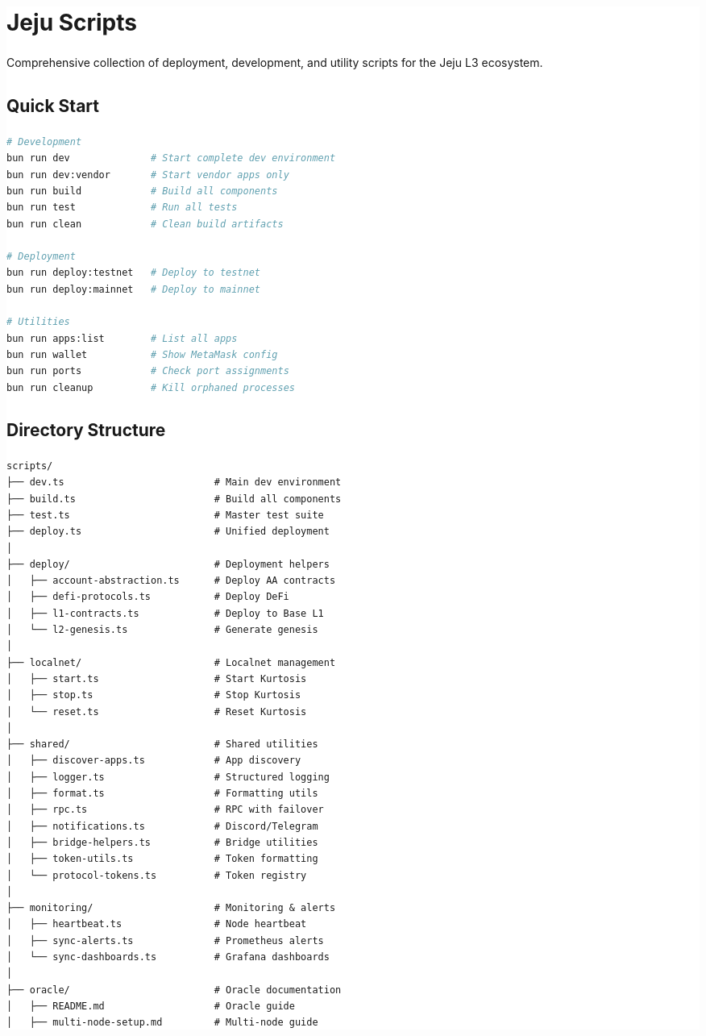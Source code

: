 # Jeju Scripts

Comprehensive collection of deployment, development, and utility scripts for the Jeju L3 ecosystem.

## Quick Start

```bash
# Development
bun run dev              # Start complete dev environment
bun run dev:vendor       # Start vendor apps only
bun run build            # Build all components
bun run test             # Run all tests
bun run clean            # Clean build artifacts

# Deployment  
bun run deploy:testnet   # Deploy to testnet
bun run deploy:mainnet   # Deploy to mainnet

# Utilities
bun run apps:list        # List all apps
bun run wallet           # Show MetaMask config
bun run ports            # Check port assignments
bun run cleanup          # Kill orphaned processes
```

## Directory Structure

```
scripts/
├── dev.ts                          # Main dev environment
├── build.ts                        # Build all components
├── test.ts                         # Master test suite
├── deploy.ts                       # Unified deployment
│
├── deploy/                         # Deployment helpers
│   ├── account-abstraction.ts      # Deploy AA contracts
│   ├── defi-protocols.ts           # Deploy DeFi
│   ├── l1-contracts.ts             # Deploy to Base L1
│   └── l2-genesis.ts               # Generate genesis
│
├── localnet/                       # Localnet management
│   ├── start.ts                    # Start Kurtosis
│   ├── stop.ts                     # Stop Kurtosis
│   └── reset.ts                    # Reset Kurtosis
│
├── shared/                         # Shared utilities
│   ├── discover-apps.ts            # App discovery
│   ├── logger.ts                   # Structured logging
│   ├── format.ts                   # Formatting utils
│   ├── rpc.ts                      # RPC with failover
│   ├── notifications.ts            # Discord/Telegram
│   ├── bridge-helpers.ts           # Bridge utilities
│   ├── token-utils.ts              # Token formatting
│   └── protocol-tokens.ts          # Token registry
│
├── monitoring/                     # Monitoring & alerts
│   ├── heartbeat.ts                # Node heartbeat
│   ├── sync-alerts.ts              # Prometheus alerts
│   └── sync-dashboards.ts          # Grafana dashboards
│
├── oracle/                         # Oracle documentation
│   ├── README.md                   # Oracle guide
│   ├── multi-node-setup.md         # Multi-node guide
```